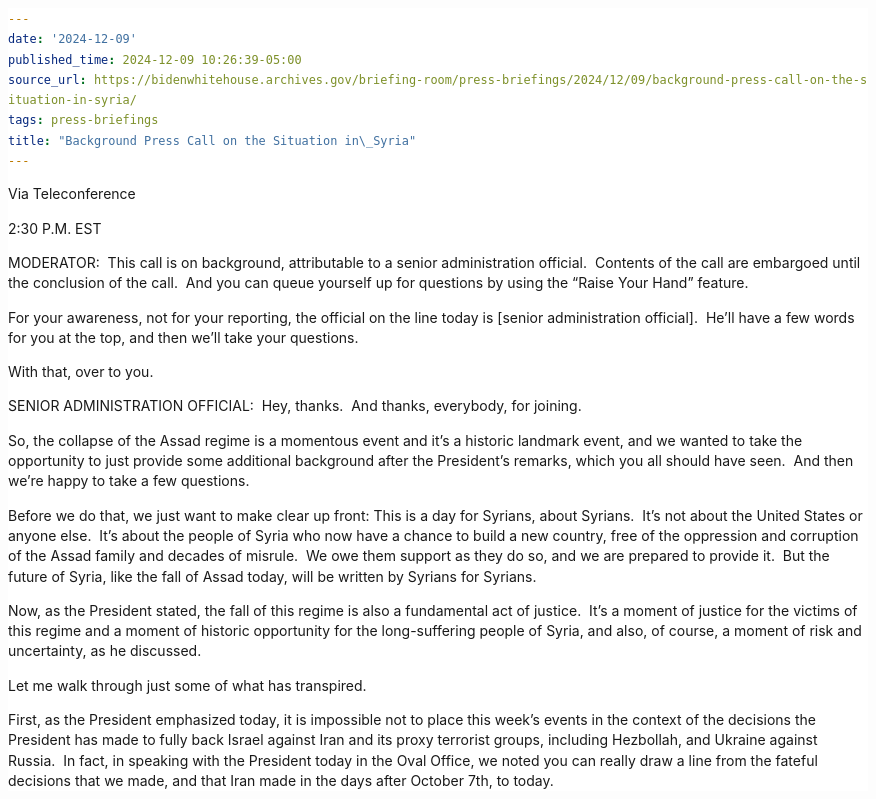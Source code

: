 ```yaml
---
date: '2024-12-09'
published_time: 2024-12-09 10:26:39-05:00
source_url: https://bidenwhitehouse.archives.gov/briefing-room/press-briefings/2024/12/09/background-press-call-on-the-situation-in-syria/
tags: press-briefings
title: "Background Press Call on the Situation in\_Syria"
---
```

 
Via Teleconference

2:30 P.M. EST

MODERATOR:  This call is on background, attributable to a senior
administration official.  Contents of the call are embargoed until the
conclusion of the call.  And you can queue yourself up for questions by
using the “Raise Your Hand” feature.

For your awareness, not for your reporting, the official on the line
today is \[senior administration official\].  He’ll have a few words for
you at the top, and then we’ll take your questions.

With that, over to you. 

SENIOR ADMINISTRATION OFFICIAL:  Hey, thanks.  And thanks, everybody,
for joining. 

So, the collapse of the Assad regime is a momentous event and it’s a
historic landmark event, and we wanted to take the opportunity to just
provide some additional background after the President’s remarks, which
you all should have seen.  And then we’re happy to take a few
questions. 

Before we do that, we just want to make clear up front: This is a day
for Syrians, about Syrians.  It’s not about the United States or anyone
else.  It’s about the people of Syria who now have a chance to build a
new country, free of the oppression and corruption of the Assad family
and decades of misrule.  We owe them support as they do so, and we are
prepared to provide it.  But the future of Syria, like the fall of Assad
today, will be written by Syrians for Syrians.

Now, as the President stated, the fall of this regime is also a
fundamental act of justice.  It’s a moment of justice for the victims of
this regime and a moment of historic opportunity for the long-suffering
people of Syria, and also, of course, a moment of risk and uncertainty,
as he discussed.

Let me walk through just some of what has transpired.

First, as the President emphasized today, it is impossible not to place
this week’s events in the context of the decisions the President has
made to fully back Israel against Iran and its proxy terrorist groups,
including Hezbollah, and Ukraine against Russia.  In fact, in speaking
with the President today in the Oval Office, we noted you can really
draw a line from the fateful decisions that we made, and that Iran made
in the days after October 7th, to today. 
